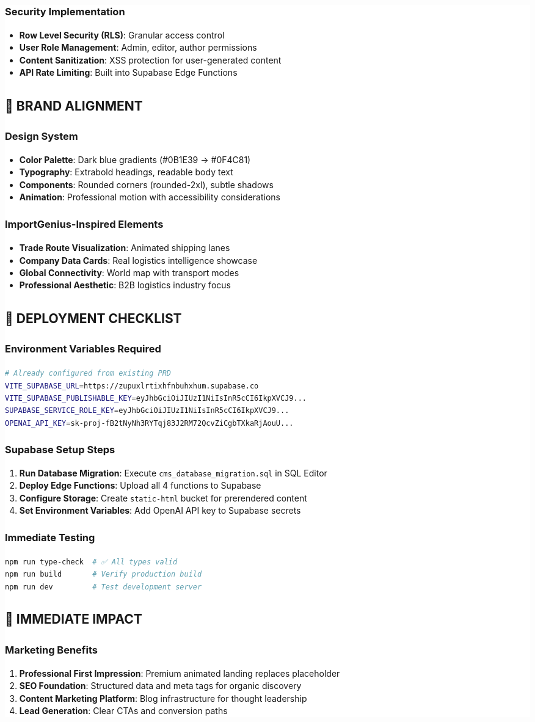 ### Security Implementation
- **Row Level Security (RLS)**: Granular access control
- **User Role Management**: Admin, editor, author permissions
- **Content Sanitization**: XSS protection for user-generated content
- **API Rate Limiting**: Built into Supabase Edge Functions

## 🎨 BRAND ALIGNMENT

### Design System
- **Color Palette**: Dark blue gradients (#0B1E39 → #0F4C81)
- **Typography**: Extrabold headings, readable body text
- **Components**: Rounded corners (rounded-2xl), subtle shadows
- **Animation**: Professional motion with accessibility considerations

### ImportGenius-Inspired Elements
- **Trade Route Visualization**: Animated shipping lanes
- **Company Data Cards**: Real logistics intelligence showcase
- **Global Connectivity**: World map with transport modes
- **Professional Aesthetic**: B2B logistics industry focus

## 🚀 DEPLOYMENT CHECKLIST

### Environment Variables Required
```bash
# Already configured from existing PRD
VITE_SUPABASE_URL=https://zupuxlrtixhfnbuhxhum.supabase.co
VITE_SUPABASE_PUBLISHABLE_KEY=eyJhbGciOiJIUzI1NiIsInR5cCI6IkpXVCJ9...
SUPABASE_SERVICE_ROLE_KEY=eyJhbGciOiJIUzI1NiIsInR5cCI6IkpXVCJ9...
OPENAI_API_KEY=sk-proj-fB2tNyNh3RYTqj83J2RM72QcvZiCgbTXkaRjAouU...
```

### Supabase Setup Steps
1. **Run Database Migration**: Execute `cms_database_migration.sql` in SQL Editor
2. **Deploy Edge Functions**: Upload all 4 functions to Supabase
3. **Configure Storage**: Create `static-html` bucket for prerendered content
4. **Set Environment Variables**: Add OpenAI API key to Supabase secrets

### Immediate Testing
```bash
npm run type-check  # ✅ All types valid
npm run build       # Verify production build
npm run dev         # Test development server
```

## 🎯 IMMEDIATE IMPACT

### Marketing Benefits
1. **Professional First Impression**: Premium animated landing replaces placeholder
2. **SEO Foundation**: Structured data and meta tags for organic discovery
3. **Content Marketing Platform**: Blog infrastructure for thought leadership
4. **Lead Generation**: Clear CTAs and conversion paths
